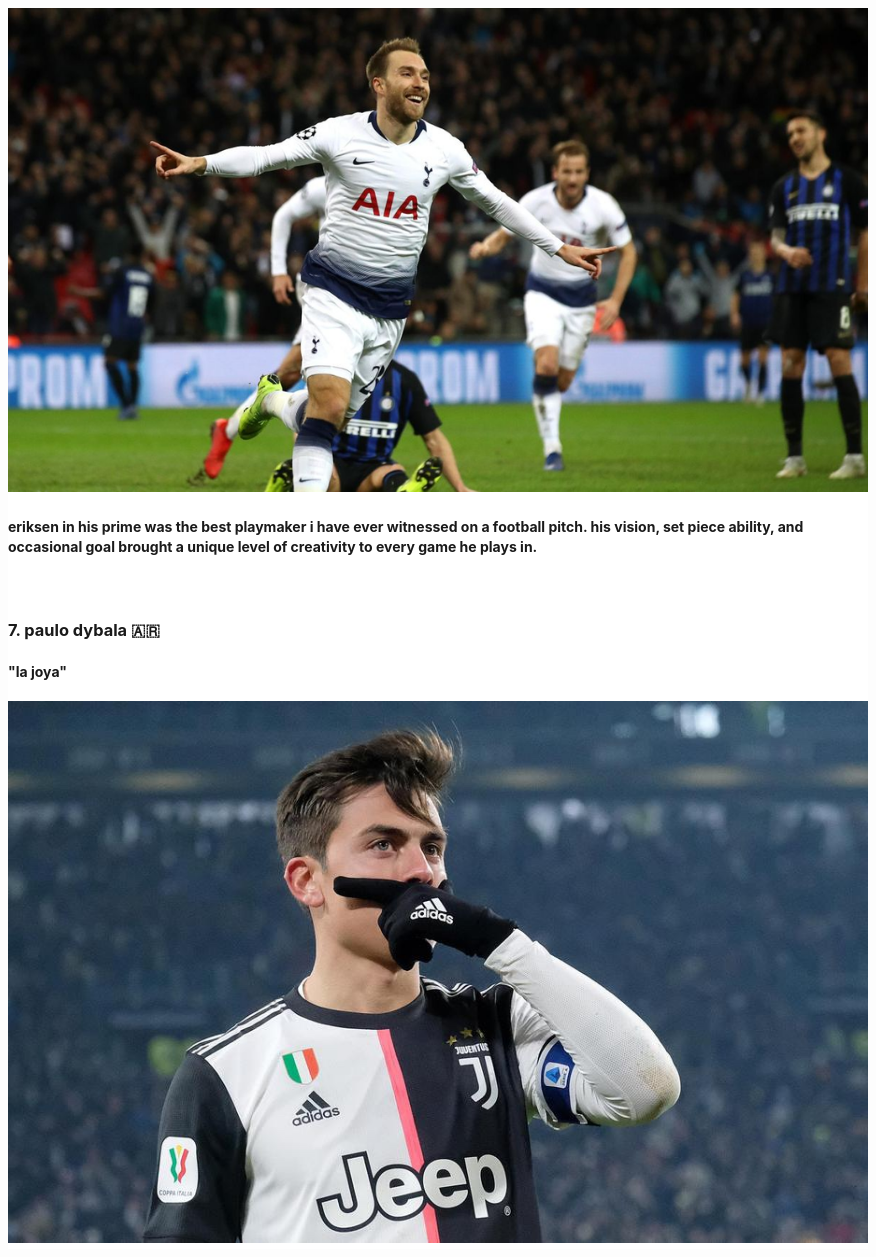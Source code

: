 <img src="../images/futbal/eriksen.png" alt="Christian Eriksen" width="1500">

#### eriksen in his prime was the best playmaker i have ever witnessed on a football pitch. his vision, set piece ability, and occasional goal brought a unique level of creativity to every game he plays in.
<br>

### 7. paulo dybala 🇦🇷
#### "la joya"
<img src="../images/futbal/dybala.png" alt="Paulo Dybala" width="1500">